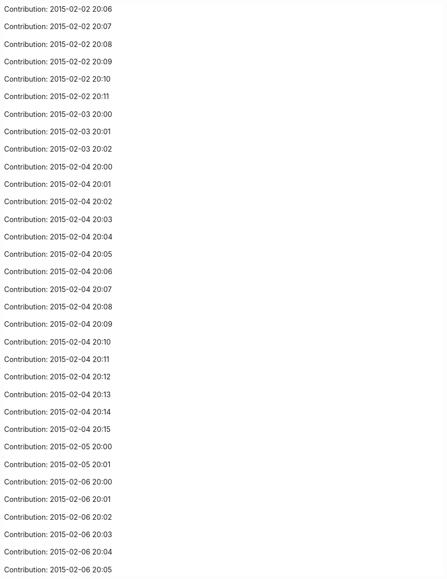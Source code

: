 Contribution: 2015-02-02 20:06

Contribution: 2015-02-02 20:07

Contribution: 2015-02-02 20:08

Contribution: 2015-02-02 20:09

Contribution: 2015-02-02 20:10

Contribution: 2015-02-02 20:11

Contribution: 2015-02-03 20:00

Contribution: 2015-02-03 20:01

Contribution: 2015-02-03 20:02

Contribution: 2015-02-04 20:00

Contribution: 2015-02-04 20:01

Contribution: 2015-02-04 20:02

Contribution: 2015-02-04 20:03

Contribution: 2015-02-04 20:04

Contribution: 2015-02-04 20:05

Contribution: 2015-02-04 20:06

Contribution: 2015-02-04 20:07

Contribution: 2015-02-04 20:08

Contribution: 2015-02-04 20:09

Contribution: 2015-02-04 20:10

Contribution: 2015-02-04 20:11

Contribution: 2015-02-04 20:12

Contribution: 2015-02-04 20:13

Contribution: 2015-02-04 20:14

Contribution: 2015-02-04 20:15

Contribution: 2015-02-05 20:00

Contribution: 2015-02-05 20:01

Contribution: 2015-02-06 20:00

Contribution: 2015-02-06 20:01

Contribution: 2015-02-06 20:02

Contribution: 2015-02-06 20:03

Contribution: 2015-02-06 20:04

Contribution: 2015-02-06 20:05
